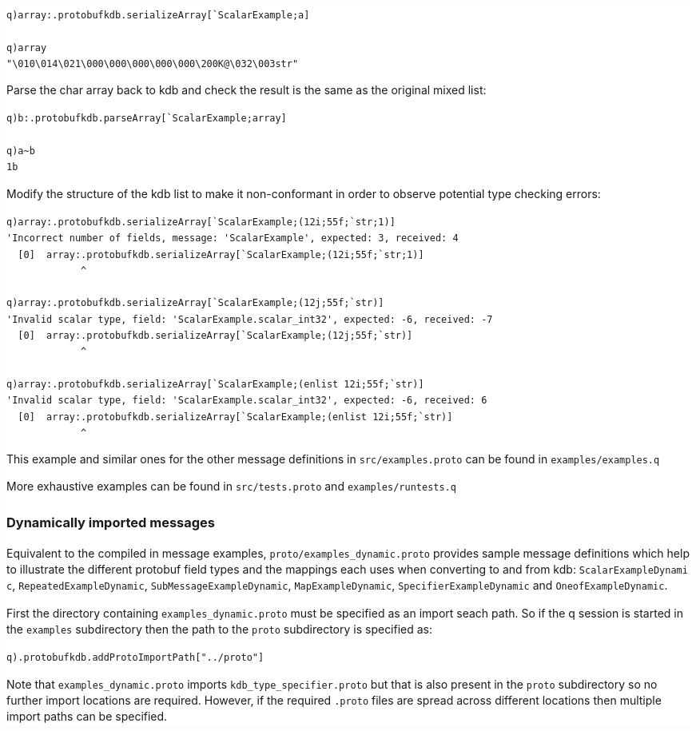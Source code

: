 ```
q)array:.protobufkdb.serializeArray[`ScalarExample;a]

q)array
"\010\014\021\000\000\000\000\000\200K@\032\003str"
```

Parse the char array back to kdb and check the result is the same as the original mixed list:

```
q)b:.protobufkdb.parseArray[`ScalarExample;array]

q)a~b
1b
```

Modify the structure of the kdb list to make it non-conformant in order to observe potential type checking errors:

```
q)array:.protobufkdb.serializeArray[`ScalarExample;(12i;55f;`str;1)]
'Incorrect number of fields, message: 'ScalarExample', expected: 3, received: 4
  [0]  array:.protobufkdb.serializeArray[`ScalarExample;(12i;55f;`str;1)]
             ^

q)array:.protobufkdb.serializeArray[`ScalarExample;(12j;55f;`str)]
'Invalid scalar type, field: 'ScalarExample.scalar_int32', expected: -6, received: -7
  [0]  array:.protobufkdb.serializeArray[`ScalarExample;(12j;55f;`str)]
             ^

q)array:.protobufkdb.serializeArray[`ScalarExample;(enlist 12i;55f;`str)]
'Invalid scalar type, field: 'ScalarExample.scalar_int32', expected: -6, received: 6
  [0]  array:.protobufkdb.serializeArray[`ScalarExample;(enlist 12i;55f;`str)]
             ^
```

This example and similar ones for the other message definitions in `src/examples.proto` can be found in `examples/examples.q`

More exhaustive examples can be found in `src/tests.proto` and `examples/runtests.q`

### Dynamically imported messages

Equivalent to the compiled in message examples, `proto/examples_dynamic.proto` provides sample message definitions which help to illustrate the different protobuf field types and the mappings each uses when converting to and from kdb: `ScalarExampleDynamic`, `RepeatedExampleDynamic`, `SubMessageExampleDynamic`, `MapExampleDynamic`, `SpecifierExampleDynamic` and `OneofExampleDynamic`.

First the directory containing `examples_dynamic.proto`  must be specified as an import seach path.  So if the q session is started in the `examples` subdirectory then the path to the `proto` subdirectory is specified as:

```
q).protobufkdb.addProtoImportPath["../proto"]
```

Note that `examples_dynamic.proto` imports `kdb_type_specifier.proto` but that is also present in the `proto` subdirectory so no further import locations are required.  However, if the required `.proto` files are spread across different locations then multiple import paths can be specified.


[^1]: Protocol Buffers language version 3 ([proto3](https://developers.google.com/protocol-buffers/docs/proto3)) simplifies the protocol buffer language, both for ease of use and to make it available in a  wider range of programming languages.  However, schemas defined in [proto2](https://developers.google.com/protocol-buffers/docs/cpptutorial) should also be supported.
[^2]: Required when building from source